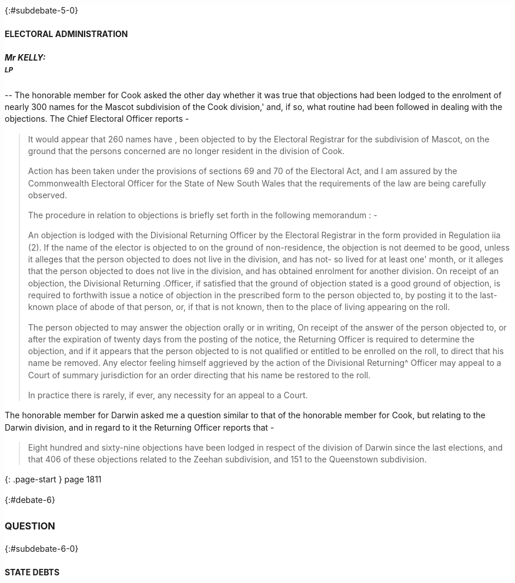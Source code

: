 {:#subdebate-5-0}
#### ELECTORAL ADMINISTRATION

##### Mr KELLY:<br><small class="text-muted">LP</small>

-- The honorable member  for  Cook asked the other day whether it was true that objections had been lodged to the enrolment of nearly 300 names for the  Mascot  subdivision of the Cook division,' and, if so, what routine had been followed in dealing with the objections. The Chief Electoral Officer reports - 

  >It would appear that 260 names have , been objected to by the Electoral Registrar for the subdivision of Mascot, on the ground that the persons concerned are no longer resident in the division of Cook. 
  >
  >Action has been taken under the provisions of sections 69 and 70 of the Electoral Act, and I am assured by the Commonwealth Electoral Officer for the State of New South Wales that the requirements of the law are being carefully observed. 
  >
  >The procedure in relation to objections is briefly set forth in the following memorandum : - 
  >
  >An objection is lodged with the Divisional Returning Officer by the Electoral Registrar in the form provided in Regulation iia (2). If the name of the elector is objected to on the ground of non-residence, the objection is not deemed to be good, unless it alleges that the person objected to does not live in the division, and has not- so lived for at least one' month, or it alleges that the person objected to does not live in the division, and has obtained enrolment for another division. On receipt of an objection, the Divisional Returning .Officer, if satisfied that the ground of objection stated is a good ground of objection, is required to forthwith issue a notice of objection in the prescribed form to the person objected to, by posting it to the last-known place of abode of that person, or, if that is not known, then to the place of living appearing on the roll. 
  >
  >The person objected to may answer the objection orally or in writing, On receipt of the answer of the person objected to, or after the expiration of twenty days from the posting of the notice, the Returning Officer is required to determine the objection, and if it appears that the person objected to is not qualified or entitled to be enrolled on the roll, to direct that his name be removed. Any elector feeling himself aggrieved by the action of the Divisional Returning^ Officer may appeal to a Court of summary jurisdiction for an order directing that his name be restored to the roll. 
  >
  >In practice there is rarely, if ever, any necessity for an appeal to a Court. 

The honorable member for Darwin asked me a question similar to that of the honorable member for Cook, but relating to the Darwin division, and in regard to it the Returning Officer reports that - 

  >Eight hundred and sixty-nine objections have been lodged in respect of the division of Darwin since the last elections, and that 406 of these objections related to the Zeehan subdivision, and 151 to the Queenstown subdivision. 

{: .page-start }
page 1811

{:#debate-6}
### QUESTION

{:#subdebate-6-0}
#### STATE DEBTS
